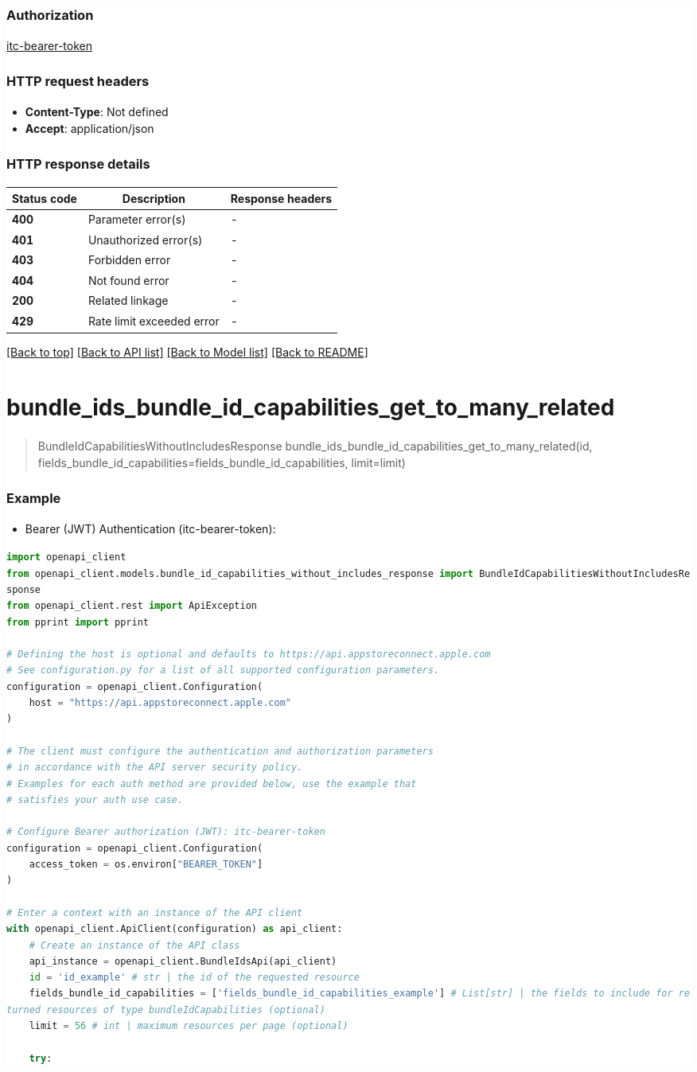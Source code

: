 ### Authorization

[itc-bearer-token](../README.md#itc-bearer-token)

### HTTP request headers

 - **Content-Type**: Not defined
 - **Accept**: application/json

### HTTP response details

| Status code | Description | Response headers |
|-------------|-------------|------------------|
**400** | Parameter error(s) |  -  |
**401** | Unauthorized error(s) |  -  |
**403** | Forbidden error |  -  |
**404** | Not found error |  -  |
**200** | Related linkage |  -  |
**429** | Rate limit exceeded error |  -  |

[[Back to top]](#) [[Back to API list]](../README.md#documentation-for-api-endpoints) [[Back to Model list]](../README.md#documentation-for-models) [[Back to README]](../README.md)

# **bundle_ids_bundle_id_capabilities_get_to_many_related**
> BundleIdCapabilitiesWithoutIncludesResponse bundle_ids_bundle_id_capabilities_get_to_many_related(id, fields_bundle_id_capabilities=fields_bundle_id_capabilities, limit=limit)

### Example

* Bearer (JWT) Authentication (itc-bearer-token):

```python
import openapi_client
from openapi_client.models.bundle_id_capabilities_without_includes_response import BundleIdCapabilitiesWithoutIncludesResponse
from openapi_client.rest import ApiException
from pprint import pprint

# Defining the host is optional and defaults to https://api.appstoreconnect.apple.com
# See configuration.py for a list of all supported configuration parameters.
configuration = openapi_client.Configuration(
    host = "https://api.appstoreconnect.apple.com"
)

# The client must configure the authentication and authorization parameters
# in accordance with the API server security policy.
# Examples for each auth method are provided below, use the example that
# satisfies your auth use case.

# Configure Bearer authorization (JWT): itc-bearer-token
configuration = openapi_client.Configuration(
    access_token = os.environ["BEARER_TOKEN"]
)

# Enter a context with an instance of the API client
with openapi_client.ApiClient(configuration) as api_client:
    # Create an instance of the API class
    api_instance = openapi_client.BundleIdsApi(api_client)
    id = 'id_example' # str | the id of the requested resource
    fields_bundle_id_capabilities = ['fields_bundle_id_capabilities_example'] # List[str] | the fields to include for returned resources of type bundleIdCapabilities (optional)
    limit = 56 # int | maximum resources per page (optional)

    try:
```
